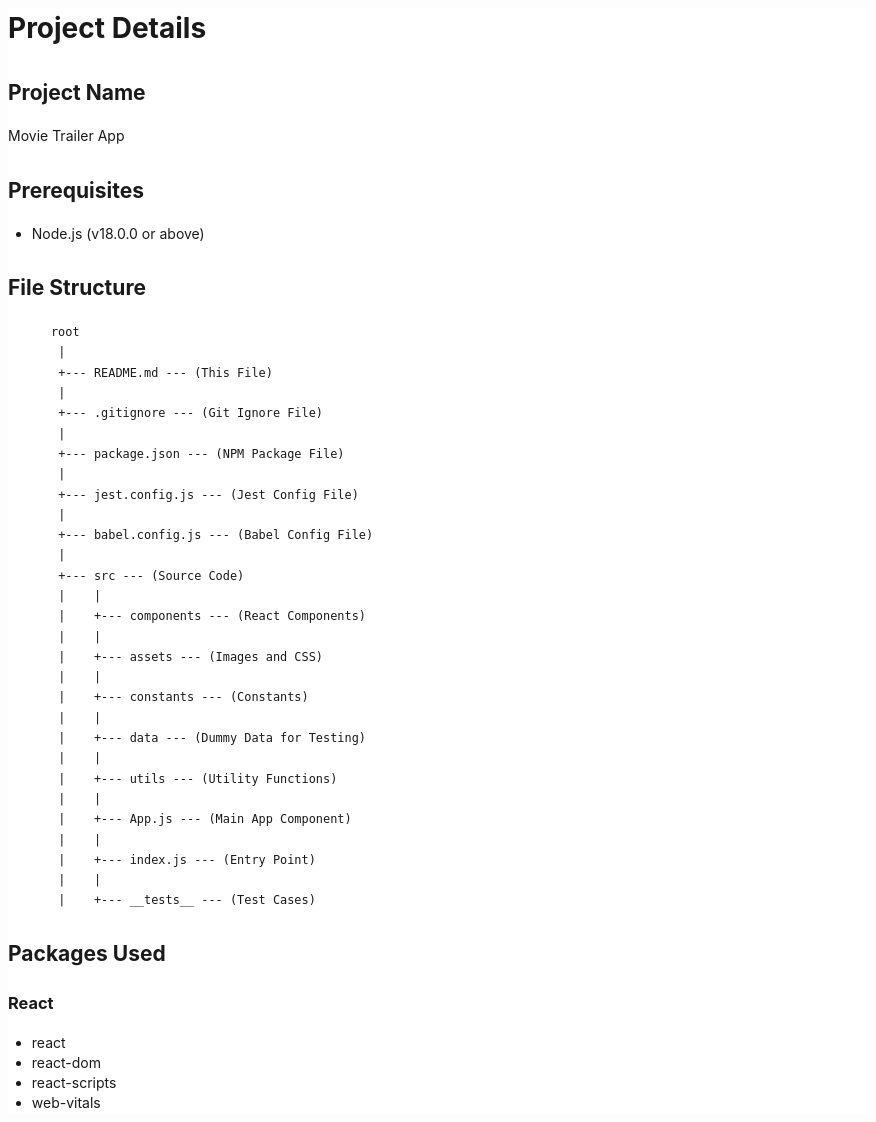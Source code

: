 # Project Details

## Project Name

Movie Trailer App

## Prerequisites

- Node.js (v18.0.0 or above)

## File Structure
```
      root 
       |
       +--- README.md --- (This File)
       |
       +--- .gitignore --- (Git Ignore File)
       |    
       +--- package.json --- (NPM Package File)
       |    
       +--- jest.config.js --- (Jest Config File)
       |    
       +--- babel.config.js --- (Babel Config File)
       |    
       +--- src --- (Source Code)
       |    |
       |    +--- components --- (React Components)
       |    |   
       |    +--- assets --- (Images and CSS)
       |    |    
       |    +--- constants --- (Constants)
       |    |    
       |    +--- data --- (Dummy Data for Testing)
       |    |   
       |    +--- utils --- (Utility Functions)
       |    |
       |    +--- App.js --- (Main App Component)
       |    |
       |    +--- index.js --- (Entry Point)
       |    |
       |    +--- __tests__ --- (Test Cases)
```

## Packages Used

### React
- react
- react-dom
- react-scripts
- web-vitals
